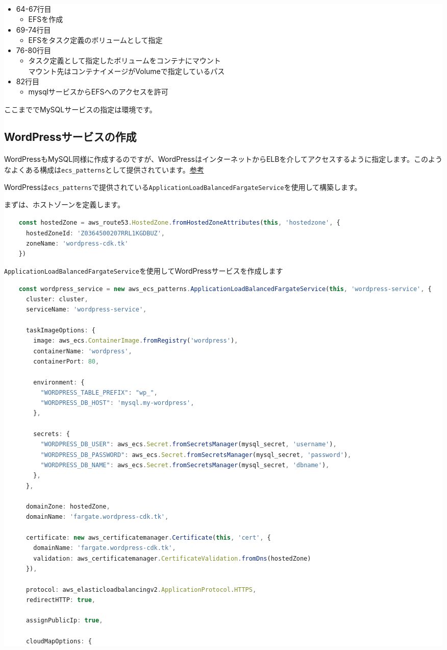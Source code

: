 * 64-67行目
    * EFSを作成
* 69-74行目
    * EFSをタスク定義のボリュームとして指定
* 76-80行目
    * タスク定義として指定したボリュームをコンテナにマウント  
      マウント先はコンテナイメージがVolumeで指定しているパス
* 82行目
    * mysqlサービスからEFSへのアクセスを許可

ここまででMySQLサービスの指定は環境です。

## WordPressサービスの作成

WordPressもMySQL同様に作成するのですが、WordPressはインターネットからELBを介してアクセスするように指定します。このようなよくある構成は`ecs_patterns`として提供されています。[参考](https://docs.aws.amazon.com/cdk/api/v2/docs/aws-cdk-lib.aws_ecs_patterns-readme.html)

WordPressは`ecs_patterns`で提供されている`ApplicationLoadBalancedFargateService`を使用して構築します。

まずは、ホストゾーンを定義します。

```typescript title="wordpress-docker-cdk/lib/wordpress-docker-cdk-stack.ts" linenums="88"
    const hostedZone = aws_route53.HostedZone.fromHostedZoneAttributes(this, 'hostedzone', {
      hostedZoneId: 'Z0364500207RRL1KGDBUZ',
      zoneName: 'wordpress-cdk.tk'
    })
```

`ApplicationLoadBalancedFargateService`を使用してWordPressサービスを作成します

```typescript title="wordpress-docker-cdk/lib/wordpress-docker-cdk-stack.ts" linenums="93"
    const wordpress_service = new aws_ecs_patterns.ApplicationLoadBalancedFargateService(this, 'wordpress-service', {
      cluster: cluster,
      serviceName: 'wordpress-service',

      taskImageOptions: {
        image: aws_ecs.ContainerImage.fromRegistry('wordpress'),
        containerName: 'wordpress',
        containerPort: 80,

        environment: {
          "WORDPRESS_TABLE_PREFIX": "wp_",
          "WORDPRESS_DB_HOST": 'mysql.my-wordpress',
        },

        secrets: {
          "WORDPRESS_DB_USER": aws_ecs.Secret.fromSecretsManager(mysql_secret, 'username'),
          "WORDPRESS_DB_PASSWORD": aws_ecs.Secret.fromSecretsManager(mysql_secret, 'password'),
          "WORDPRESS_DB_NAME": aws_ecs.Secret.fromSecretsManager(mysql_secret, 'dbname'),
        },
      },

      domainZone: hostedZone,
      domainName: 'fargate.wordpress-cdk.tk',

      certificate: new aws_certificatemanager.Certificate(this, 'cert', {
        domainName: 'fargate.wordpress-cdk.tk',
        validation: aws_certificatemanager.CertificateValidation.fromDns(hostedZone)
      }),

      protocol: aws_elasticloadbalancingv2.ApplicationProtocol.HTTPS,
      redirectHTTP: true,

      assignPublicIp: true,

      cloudMapOptions: {
```